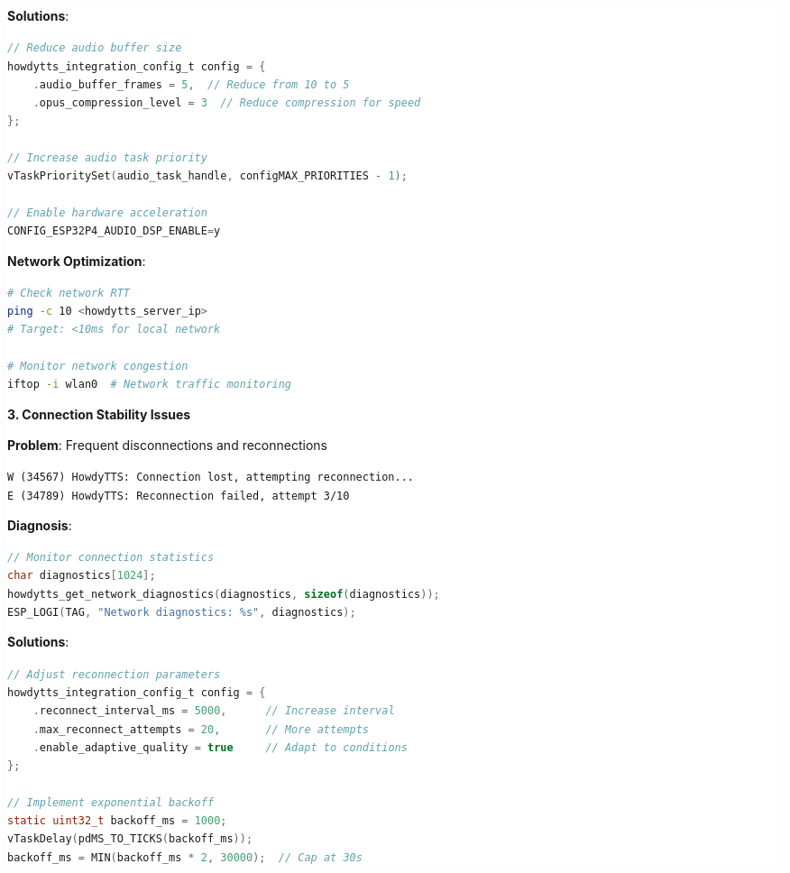 **Solutions**:
```c
// Reduce audio buffer size
howdytts_integration_config_t config = {
    .audio_buffer_frames = 5,  // Reduce from 10 to 5
    .opus_compression_level = 3  // Reduce compression for speed
};

// Increase audio task priority
vTaskPrioritySet(audio_task_handle, configMAX_PRIORITIES - 1);

// Enable hardware acceleration
CONFIG_ESP32P4_AUDIO_DSP_ENABLE=y
```

**Network Optimization**:
```bash
# Check network RTT
ping -c 10 <howdytts_server_ip>
# Target: <10ms for local network

# Monitor network congestion
iftop -i wlan0  # Network traffic monitoring
```

**3. Connection Stability Issues**

**Problem**: Frequent disconnections and reconnections
```
W (34567) HowdyTTS: Connection lost, attempting reconnection...
E (34789) HowdyTTS: Reconnection failed, attempt 3/10
```

**Diagnosis**:
```c
// Monitor connection statistics
char diagnostics[1024];
howdytts_get_network_diagnostics(diagnostics, sizeof(diagnostics));
ESP_LOGI(TAG, "Network diagnostics: %s", diagnostics);
```

**Solutions**:
```c
// Adjust reconnection parameters
howdytts_integration_config_t config = {
    .reconnect_interval_ms = 5000,      // Increase interval
    .max_reconnect_attempts = 20,       // More attempts
    .enable_adaptive_quality = true     // Adapt to conditions
};

// Implement exponential backoff
static uint32_t backoff_ms = 1000;
vTaskDelay(pdMS_TO_TICKS(backoff_ms));
backoff_ms = MIN(backoff_ms * 2, 30000);  // Cap at 30s
```
